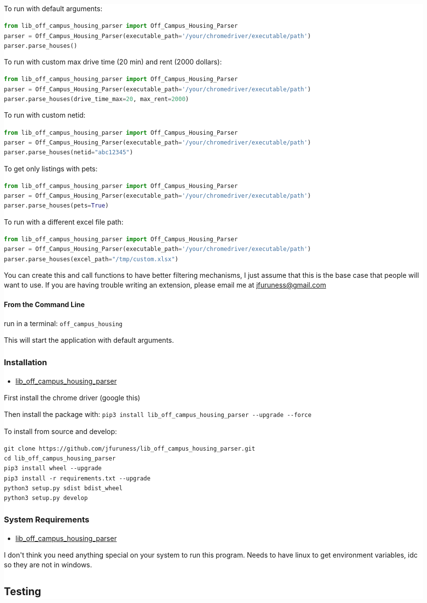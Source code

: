 To run with default arguments:
```python
from lib_off_campus_housing_parser import Off_Campus_Housing_Parser
parser = Off_Campus_Housing_Parser(executable_path='/your/chromedriver/executable/path')
parser.parse_houses()
```

To run with custom max drive time (20 min) and rent (2000 dollars):
```python
from lib_off_campus_housing_parser import Off_Campus_Housing_Parser
parser = Off_Campus_Housing_Parser(executable_path='/your/chromedriver/executable/path')
parser.parse_houses(drive_time_max=20, max_rent=2000)
```

To run with custom netid:
```python
from lib_off_campus_housing_parser import Off_Campus_Housing_Parser
parser = Off_Campus_Housing_Parser(executable_path='/your/chromedriver/executable/path')
parser.parse_houses(netid="abc12345")
```

To get only listings with pets:
```python
from lib_off_campus_housing_parser import Off_Campus_Housing_Parser
parser = Off_Campus_Housing_Parser(executable_path='/your/chromedriver/executable/path')
parser.parse_houses(pets=True)
```

To run with a different excel file path:
```python
from lib_off_campus_housing_parser import Off_Campus_Housing_Parser
parser = Off_Campus_Housing_Parser(executable_path='/your/chromedriver/executable/path')
parser.parse_houses(excel_path="/tmp/custom.xlsx")
```

You can create this and call functions to have better filtering mechanisms, I just assume that this is the base case that people will want to use. If you are having trouble writing an extension, please email me at jfuruness@gmail.com

#### From the Command Line

run in a terminal: ```off_campus_housing```

This will start the application with default arguments.

### Installation
* [lib\_off\_campus\_housing\_parser](#lib\_off\_campus\_housing\_parser)

First install the chrome driver (google this)

Then install the package with:
```pip3 install lib_off_campus_housing_parser --upgrade --force```

To install from source and develop:
```
git clone https://github.com/jfuruness/lib_off_campus_housing_parser.git
cd lib_off_campus_housing_parser
pip3 install wheel --upgrade
pip3 install -r requirements.txt --upgrade
python3 setup.py sdist bdist_wheel
python3 setup.py develop
```

### System Requirements
* [lib\_off\_campus\_housing\_parser](#lib\_off\_campus\_housing\_parser)

I don't think you need anything special on your system to run this program. Needs to have linux to get environment variables, idc so they are not in windows.

## Testing
```